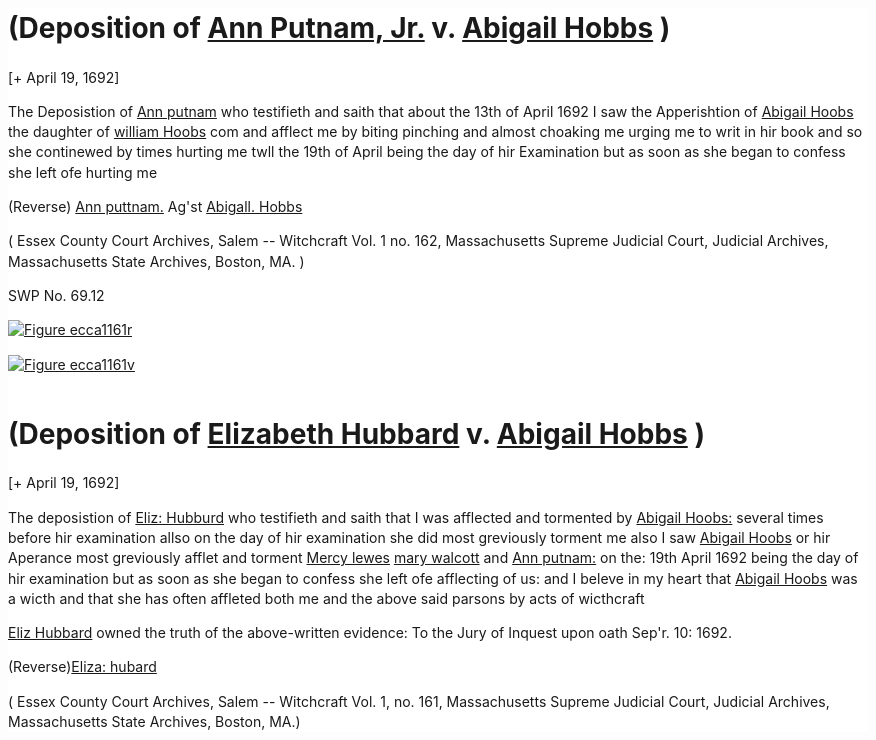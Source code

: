 # (Deposition of [Ann Putnam, Jr.](/tag/putnam_ann_jr.html) v. [Abigail Hobbs](/tag/hobbs_abigail.html) )

[+ April 19, 1692]

The Deposistion of [Ann putnam](/tag/putnam_ann_jr.html) who testifieth and saith that about the 13th of April 1692 I saw the Apperishtion of [Abigail Hoobs](/tag/hobbs_abigail.html) the daughter of [william Hoobs](/tag/hobbs_william.html) com and afflect me by biting pinching and almost choaking me urging me to writ in hir book and so she continewed by times hurting me twll the 19th of April being the day of hir Examination but as soon as she began to confess she left ofe hurting me

(Reverse) [Ann puttnam.](/tag/putnam_ann_jr.html) Ag'st [Abigall. Hobbs](/tag/hobbs_abigail.html)

( Essex County Court Archives, Salem -- Witchcraft Vol. 1 no. 162, Massachusetts Supreme Judicial Court, Judicial Archives, Massachusetts State Archives, Boston, MA. )


</div>



<div markdown class="doc" id="n69.12">

<div class="doc_id">SWP No. 69.12</div>


<span markdown class="figure">[![Figure ecca1161r](archives/ecca/thumb/ecca1161r.jpg)](archives/ecca/large/ecca1161r.jpg)</span>

<span markdown class="figure">[![Figure ecca1161v](archives/ecca/thumb/ecca1161v.jpg)](archives/ecca/large/ecca1161v.jpg)</span>

# (Deposition of [Elizabeth Hubbard](/tag/hubbard_elizabeth.html) v. [Abigail Hobbs](/tag/hobbs_abigail.html) )

[+ April 19, 1692]

The deposistion of [Eliz: Hubburd](/tag/hubbard_elizabeth.html) who testifieth and saith that I was afflected and tormented by [Abigail Hoobs:](/tag/hobbs_abigail.html) several times before hir examination allso on the day of hir examination she did most greviously torment me also I saw [Abigail Hoobs](/tag/hobbs_abigail.html) or hir Aperance most greviously afflet and torment [Mercy lewes](/tag/lewis_mercy.html) [mary walcott](/tag/walcott_mary.html) and [Ann putnam:](/tag/putnam_ann_jr.html) on the: 19th April 1692 being the day of hir examination but as soon as she began to confess she left ofe afflecting of us: and I beleve in my heart that [Abigail Hoobs](/tag/hobbs_abigail.html) was a wicth and that she has often affleted both me and the above said parsons by acts of wicthcraft

[Eliz Hubbard](/tag/hubbard_elizabeth.html) owned the truth of the above-written evidence: To the Jury of Inquest upon oath Sep'r. 10: 1692.

(Reverse)[Eliza: hubard](/tag/hubbard_elizabeth.html)

( Essex County Court Archives, Salem -- Witchcraft Vol. 1, no. 161, Massachusetts Supreme Judicial Court, Judicial Archives, Massachusetts State Archives, Boston, MA.)


</div>
